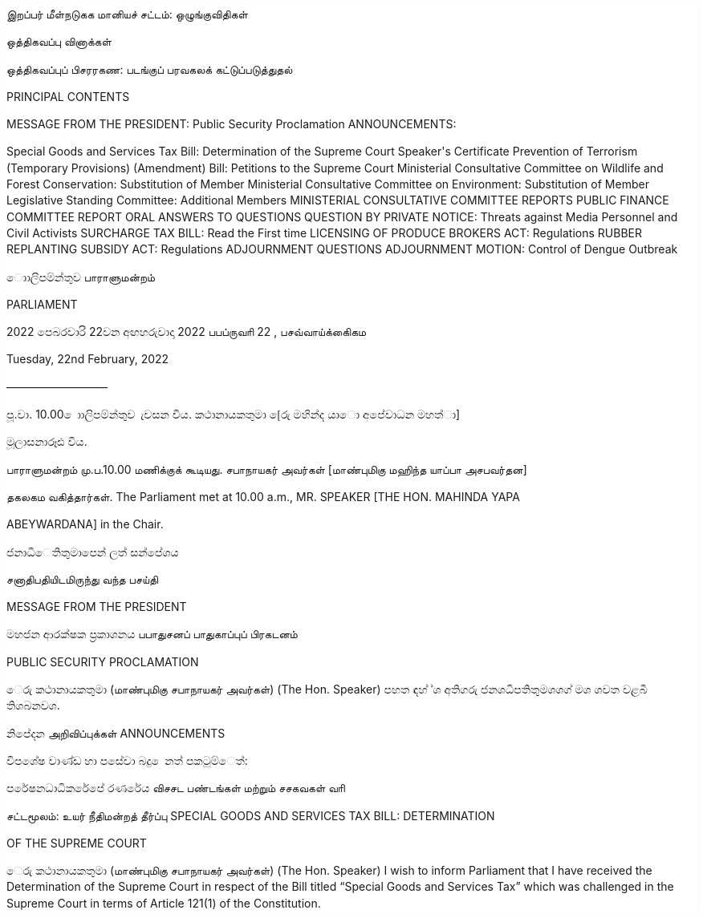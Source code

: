 இறப்பர் மீள்நடுகக மானியச் சட்டம்: ஒழுங்குவிதிகள்

ஒத்திகவப்பு வினாக்கள்

ஒத்திகவப்புப் பிசரரகண: படங்குப் பரவகலக் கட்டுப்படுத்துதல்

PRINCIPAL CONTENTS

MESSAGE FROM THE PRESIDENT: Public Security Proclamation ANNOUNCEMENTS:

Special Goods and Services Tax Bill: Determination of the Supreme Court Speaker's Certificate Prevention of Terrorism (Temporary Provisions) (Amendment) Bill: Petitions to the Supreme Court Ministerial Consultative Committee on Wildlife and Forest Conservation: Substitution of Member Ministerial Consultative Committee on Environment: Substitution of Member Legislative Standing Committee: Additional Members MINISTERIAL CONSULTATIVE COMMITTEE REPORTS PUBLIC FINANCE COMMITTEE REPORT ORAL ANSWERS TO QUESTIONS QUESTION BY PRIVATE NOTICE: Threats against Media Personnel and Civil Activists SURCHARGE TAX BILL: Read the First time LICENSING OF PRODUCE BROKERS ACT: Regulations RUBBER REPLANTING SUBSIDY ACT: Regulations ADJOURNMENT QUESTIONS ADJOURNMENT MOTION: Control of Dengue Outbreak

ොාලිපම්න්තුව பாராளுமன்றம்

PARLIAMENT

2022 පෙබරවාරි 22වන අඟහරුවාදා 2022 பபப்ருவாி 22 , பசவ்வாய்க்கிைகம

Tuesday, 22nd February, 2022

—————————

පූ.වා. 10.00 ොාලිපම්න්තුව ැවසන විය. කථානායකතුමා [ෙරු මහින්ද යාො අපේවාධන මහත්ා]

මූලාසනාරූඪ විය.

பாராளுமன்றம் மு.ப.10.00 மணிக்குக் கூடியது. சபாநாயகர் அவர்கள் [மாண்புமிகு மஹிந்த யாப்பா அசபவர்தன]

தகலகம வகித்தார்கள். The Parliament met at 10.00 a.m., MR. SPEAKER [THE HON. MAHINDA YAPA

ABEYWARDANA] in the Chair.

ජනාධිෙතිතුමාපෙන් ලත් සන්පේශය

சனாதிபதியிடமிருந்து வந்த பசய்தி

MESSAGE FROM THE PRESIDENT

මහජන ආරක්ෂක ප්‍රකාශනය பபாதுசனப் பாதுகாப்புப் பிரகடனம்

PUBLIC SECURITY PROCLAMATION

ෙරු කථානායකතුමා (மாண்புமிகு சபாநாயகர் அவர்கள்) (The Hon. Speaker) පහත ඳහ් ්ශ අතිගරු ජනශධිපතිතුමශශග් මශ ශවත වළබී තිශබනවශ.

නිපේදන அறிவிப்புக்கள் ANNOUNCEMENTS

විපශේෂ වාණ්ඩ හා පසේවා බදු ෙනත් පකටුම්ෙත්:

පරේෂනධාධිකරේපේ රණරේය விசசட பண்டங்கள் மற்றும் சசகவகள் வாி

சட்டமூலம்: உயர் நீதிமன்றத் தீர்ப்பு SPECIAL GOODS AND SERVICES TAX BILL: DETERMINATION

OF THE SUPREME COURT

ෙරු කථානායකතුමා (மாண்புமிகு சபாநாயகர் அவர்கள்) (The Hon. Speaker) I wish to inform Parliament that I have received the Determination of the Supreme Court in respect of the Bill titled “Special Goods and Services Tax” which was challenged in the Supreme Court in terms of Article 121(1) of the Constitution.
